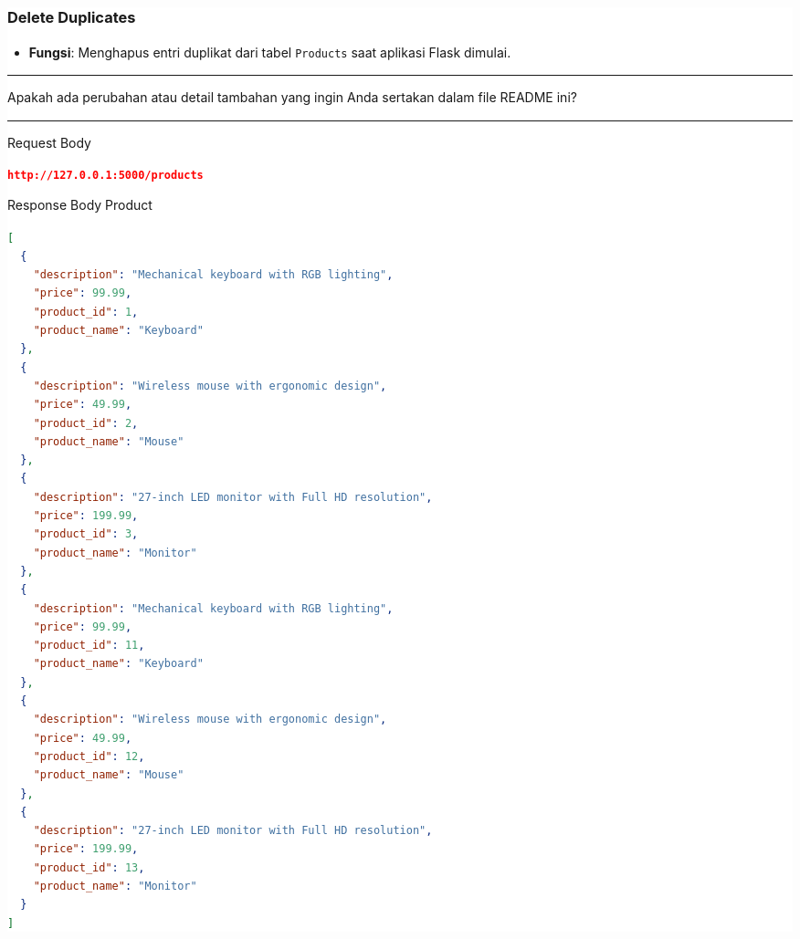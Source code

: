 ### Delete Duplicates

- **Fungsi**: Menghapus entri duplikat dari tabel `Products` saat aplikasi Flask dimulai.

---

Apakah ada perubahan atau detail tambahan yang ingin Anda sertakan dalam file README ini?

---

Request Body

```json
http://127.0.0.1:5000/products
```

Response Body
Product

```json
[
  {
    "description": "Mechanical keyboard with RGB lighting",
    "price": 99.99,
    "product_id": 1,
    "product_name": "Keyboard"
  },
  {
    "description": "Wireless mouse with ergonomic design",
    "price": 49.99,
    "product_id": 2,
    "product_name": "Mouse"
  },
  {
    "description": "27-inch LED monitor with Full HD resolution",
    "price": 199.99,
    "product_id": 3,
    "product_name": "Monitor"
  },
  {
    "description": "Mechanical keyboard with RGB lighting",
    "price": 99.99,
    "product_id": 11,
    "product_name": "Keyboard"
  },
  {
    "description": "Wireless mouse with ergonomic design",
    "price": 49.99,
    "product_id": 12,
    "product_name": "Mouse"
  },
  {
    "description": "27-inch LED monitor with Full HD resolution",
    "price": 199.99,
    "product_id": 13,
    "product_name": "Monitor"
  }
]
```
